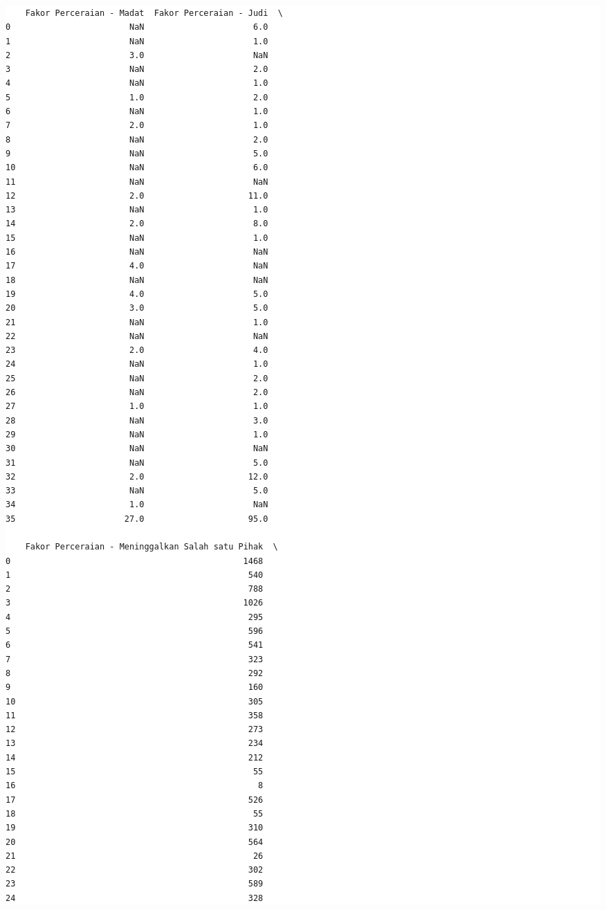         Fakor Perceraian - Madat  Fakor Perceraian - Judi  \
    0                        NaN                      6.0   
    1                        NaN                      1.0   
    2                        3.0                      NaN   
    3                        NaN                      2.0   
    4                        NaN                      1.0   
    5                        1.0                      2.0   
    6                        NaN                      1.0   
    7                        2.0                      1.0   
    8                        NaN                      2.0   
    9                        NaN                      5.0   
    10                       NaN                      6.0   
    11                       NaN                      NaN   
    12                       2.0                     11.0   
    13                       NaN                      1.0   
    14                       2.0                      8.0   
    15                       NaN                      1.0   
    16                       NaN                      NaN   
    17                       4.0                      NaN   
    18                       NaN                      NaN   
    19                       4.0                      5.0   
    20                       3.0                      5.0   
    21                       NaN                      1.0   
    22                       NaN                      NaN   
    23                       2.0                      4.0   
    24                       NaN                      1.0   
    25                       NaN                      2.0   
    26                       NaN                      2.0   
    27                       1.0                      1.0   
    28                       NaN                      3.0   
    29                       NaN                      1.0   
    30                       NaN                      NaN   
    31                       NaN                      5.0   
    32                       2.0                     12.0   
    33                       NaN                      5.0   
    34                       1.0                      NaN   
    35                      27.0                     95.0   
    
        Fakor Perceraian - Meninggalkan Salah satu Pihak  \
    0                                               1468   
    1                                                540   
    2                                                788   
    3                                               1026   
    4                                                295   
    5                                                596   
    6                                                541   
    7                                                323   
    8                                                292   
    9                                                160   
    10                                               305   
    11                                               358   
    12                                               273   
    13                                               234   
    14                                               212   
    15                                                55   
    16                                                 8   
    17                                               526   
    18                                                55   
    19                                               310   
    20                                               564   
    21                                                26   
    22                                               302   
    23                                               589   
    24                                               328   
